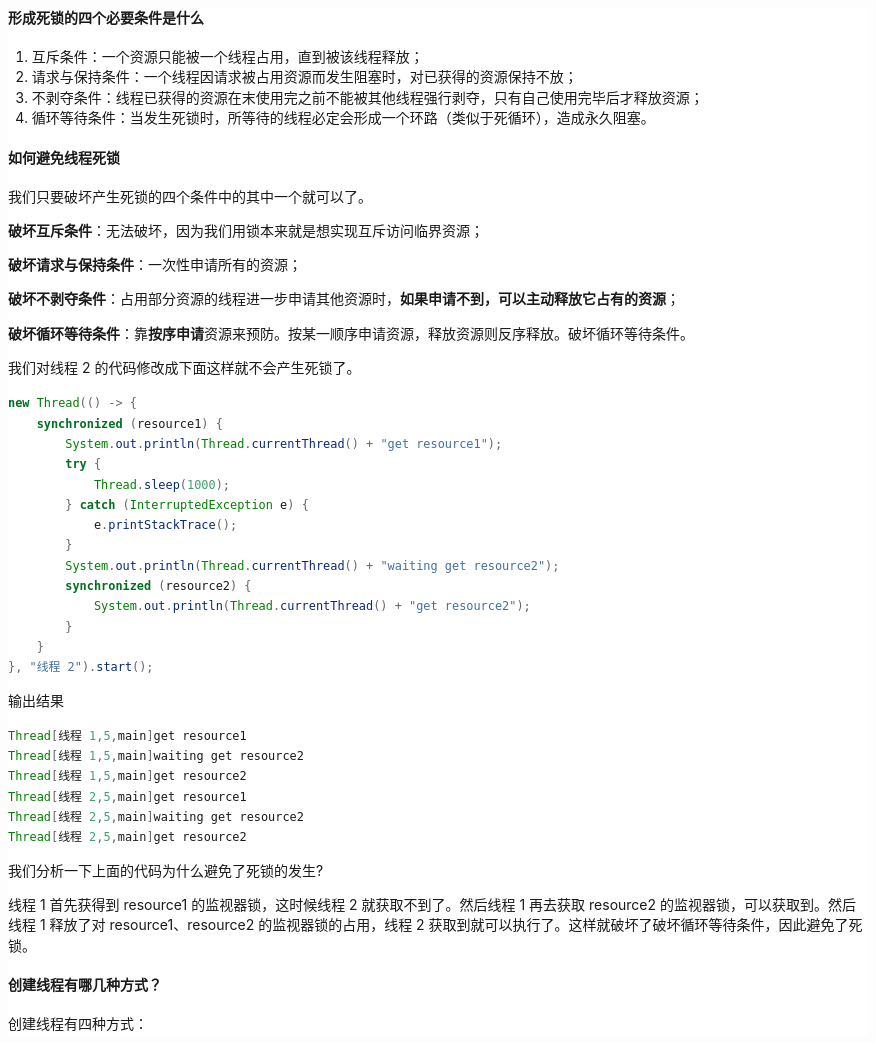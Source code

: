 #### 形成死锁的四个必要条件是什么

1. 互斥条件：一个资源只能被一个线程占用，直到被该线程释放；
2. 请求与保持条件：一个线程因请求被占用资源而发生阻塞时，对已获得的资源保持不放；
3. 不剥夺条件：线程已获得的资源在末使用完之前不能被其他线程强行剥夺，只有自己使用完毕后才释放资源；
4. 循环等待条件：当发生死锁时，所等待的线程必定会形成一个环路（类似于死循环），造成永久阻塞。

#### 如何避免线程死锁

我们只要破坏产生死锁的四个条件中的其中一个就可以了。

**破坏互斥条件**：无法破坏，因为我们用锁本来就是想实现互斥访问临界资源；

**破坏请求与保持条件**：一次性申请所有的资源；

**破坏不剥夺条件**：占用部分资源的线程进一步申请其他资源时，**如果申请不到，可以主动释放它占有的资源**；

**破坏循环等待条件**：靠**按序申请**资源来预防。按某一顺序申请资源，释放资源则反序释放。破坏循环等待条件。

我们对线程 2 的代码修改成下面这样就不会产生死锁了。

```java
new Thread(() -> {
    synchronized (resource1) {
        System.out.println(Thread.currentThread() + "get resource1");
        try {
            Thread.sleep(1000);
        } catch (InterruptedException e) {
            e.printStackTrace();
        }
        System.out.println(Thread.currentThread() + "waiting get resource2");
        synchronized (resource2) {
            System.out.println(Thread.currentThread() + "get resource2");
        }
    }
}, "线程 2").start();
```

输出结果

```java
Thread[线程 1,5,main]get resource1
Thread[线程 1,5,main]waiting get resource2
Thread[线程 1,5,main]get resource2
Thread[线程 2,5,main]get resource1
Thread[线程 2,5,main]waiting get resource2
Thread[线程 2,5,main]get resource2
```

我们分析一下上面的代码为什么避免了死锁的发生?

线程 1 首先获得到 resource1 的监视器锁，这时候线程 2 就获取不到了。然后线程 1 再去获取 resource2 的监视器锁，可以获取到。然后线程 1 释放了对 resource1、resource2 的监视器锁的占用，线程 2 获取到就可以执行了。这样就破坏了破坏循环等待条件，因此避免了死锁。

#### 创建线程有哪几种方式？

创建线程有四种方式：
